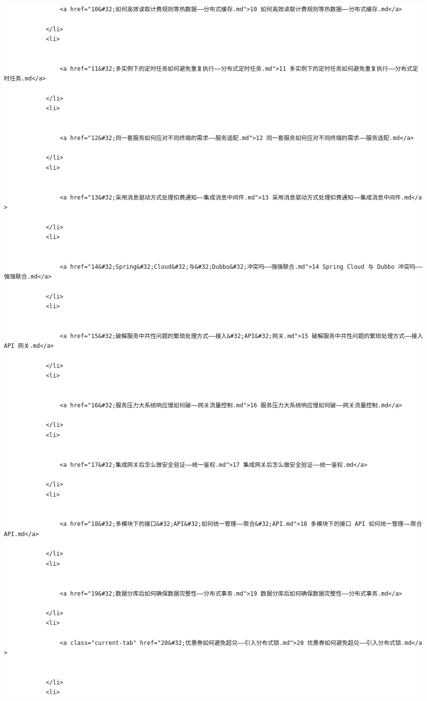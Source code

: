                     <a href="10&#32;如何高效读取计费规则等热数据——分布式缓存.md">10 如何高效读取计费规则等热数据——分布式缓存.md</a>

                </li>
                <li>

                    
                    <a href="11&#32;多实例下的定时任务如何避免重复执行——分布式定时任务.md">11 多实例下的定时任务如何避免重复执行——分布式定时任务.md</a>

                </li>
                <li>

                    
                    <a href="12&#32;同一套服务如何应对不同终端的需求——服务适配.md">12 同一套服务如何应对不同终端的需求——服务适配.md</a>

                </li>
                <li>

                    
                    <a href="13&#32;采用消息驱动方式处理扣费通知——集成消息中间件.md">13 采用消息驱动方式处理扣费通知——集成消息中间件.md</a>

                </li>
                <li>

                    
                    <a href="14&#32;Spring&#32;Cloud&#32;与&#32;Dubbo&#32;冲突吗——强强联合.md">14 Spring Cloud 与 Dubbo 冲突吗——强强联合.md</a>

                </li>
                <li>

                    
                    <a href="15&#32;破解服务中共性问题的繁琐处理方式——接入&#32;API&#32;网关.md">15 破解服务中共性问题的繁琐处理方式——接入 API 网关.md</a>

                </li>
                <li>

                    
                    <a href="16&#32;服务压力大系统响应慢如何破——网关流量控制.md">16 服务压力大系统响应慢如何破——网关流量控制.md</a>

                </li>
                <li>

                    
                    <a href="17&#32;集成网关后怎么做安全验证——统一鉴权.md">17 集成网关后怎么做安全验证——统一鉴权.md</a>

                </li>
                <li>

                    
                    <a href="18&#32;多模块下的接口&#32;API&#32;如何统一管理——聚合&#32;API.md">18 多模块下的接口 API 如何统一管理——聚合 API.md</a>

                </li>
                <li>

                    
                    <a href="19&#32;数据分库后如何确保数据完整性——分布式事务.md">19 数据分库后如何确保数据完整性——分布式事务.md</a>

                </li>
                <li>

                    <a class="current-tab" href="20&#32;优惠券如何避免超兑——引入分布式锁.md">20 优惠券如何避免超兑——引入分布式锁.md</a>
                    

                </li>
                <li>
